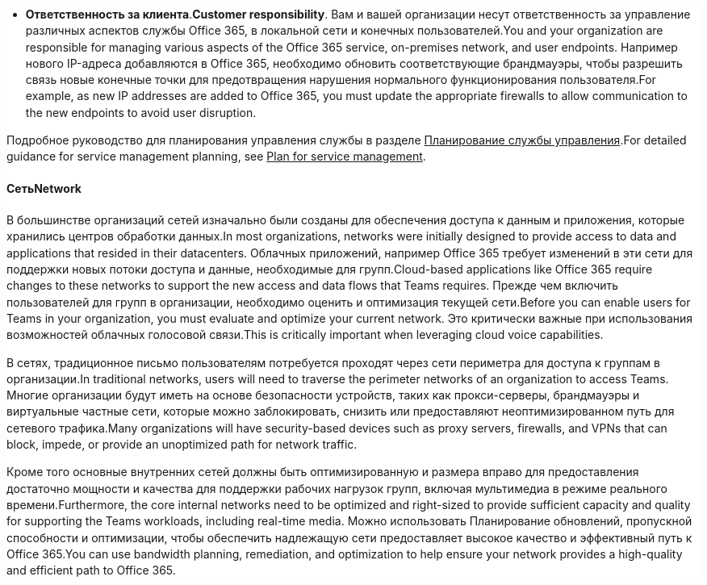 -   <span data-ttu-id="264d6-148">**Ответственность за клиента**.</span><span class="sxs-lookup"><span data-stu-id="264d6-148">**Customer responsibility**.</span></span> <span data-ttu-id="264d6-149">Вам и вашей организации несут ответственность за управление различных аспектов службы Office 365, в локальной сети и конечных пользователей.</span><span class="sxs-lookup"><span data-stu-id="264d6-149">You and your organization are responsible for managing various aspects of the Office 365 service, on-premises network, and user endpoints.</span></span> <span data-ttu-id="264d6-150">Например нового IP-адреса добавляются в Office 365, необходимо обновить соответствующие брандмауэры, чтобы разрешить связь новые конечные точки для предотвращения нарушения нормального функционирования пользователя.</span><span class="sxs-lookup"><span data-stu-id="264d6-150">For example, as new IP addresses are added to Office 365, you must update the appropriate firewalls to allow communication to the new endpoints to avoid user disruption.</span></span>

<span data-ttu-id="264d6-151">Подробное руководство для планирования управления службы в разделе [Планирование службы управления](#plan-for-service-management).</span><span class="sxs-lookup"><span data-stu-id="264d6-151">For detailed guidance for service management planning, see [Plan for service management](#plan-for-service-management).</span></span>

#### <a name="network"></a><span data-ttu-id="264d6-152">Сеть</span><span class="sxs-lookup"><span data-stu-id="264d6-152">Network</span></span> 

<span data-ttu-id="264d6-153">В большинстве организаций сетей изначально были созданы для обеспечения доступа к данным и приложения, которые хранились центров обработки данных.</span><span class="sxs-lookup"><span data-stu-id="264d6-153">In most organizations, networks were initially designed to provide access to data and applications that resided in their datacenters.</span></span> <span data-ttu-id="264d6-154">Облачных приложений, например Office 365 требует изменений в эти сети для поддержки новых потоки доступа и данные, необходимые для групп.</span><span class="sxs-lookup"><span data-stu-id="264d6-154">Cloud-based applications like Office 365 require changes to these networks to support the new access and data flows that Teams requires.</span></span> <span data-ttu-id="264d6-155">Прежде чем включить пользователей для групп в организации, необходимо оценить и оптимизация текущей сети.</span><span class="sxs-lookup"><span data-stu-id="264d6-155">Before you can enable users for Teams in your organization, you must evaluate and optimize your current network.</span></span> <span data-ttu-id="264d6-156">Это критически важные при использования возможностей облачных голосовой связи.</span><span class="sxs-lookup"><span data-stu-id="264d6-156">This is critically important when leveraging cloud voice capabilities.</span></span>

<span data-ttu-id="264d6-157">В сетях, традиционное письмо пользователям потребуется проходят через сети периметра для доступа к группам в организации.</span><span class="sxs-lookup"><span data-stu-id="264d6-157">In traditional networks, users will need to traverse the perimeter networks of an organization to access Teams.</span></span> <span data-ttu-id="264d6-158">Многие организации будут иметь на основе безопасности устройств, таких как прокси-серверы, брандмауэры и виртуальные частные сети, которые можно заблокировать, снизить или предоставляют неоптимизированном путь для сетевого трафика.</span><span class="sxs-lookup"><span data-stu-id="264d6-158">Many organizations will have security-based devices such as proxy servers, firewalls, and VPNs that can block, impede, or provide an unoptimized path for network traffic.</span></span>

<span data-ttu-id="264d6-159">Кроме того основные внутренних сетей должны быть оптимизированную и размера вправо для предоставления достаточно мощности и качества для поддержки рабочих нагрузок групп, включая мультимедиа в режиме реального времени.</span><span class="sxs-lookup"><span data-stu-id="264d6-159">Furthermore, the core internal networks need to be optimized and right-sized to provide sufficient capacity and quality for supporting the Teams workloads, including real-time media.</span></span> <span data-ttu-id="264d6-160">Можно использовать Планирование обновлений, пропускной способности и оптимизации, чтобы обеспечить надлежащую сети предоставляет высокое качество и эффективный путь к Office 365.</span><span class="sxs-lookup"><span data-stu-id="264d6-160">You can use bandwidth planning, remediation, and optimization to help ensure your network provides a high-quality and efficient path to Office 365.</span></span>
